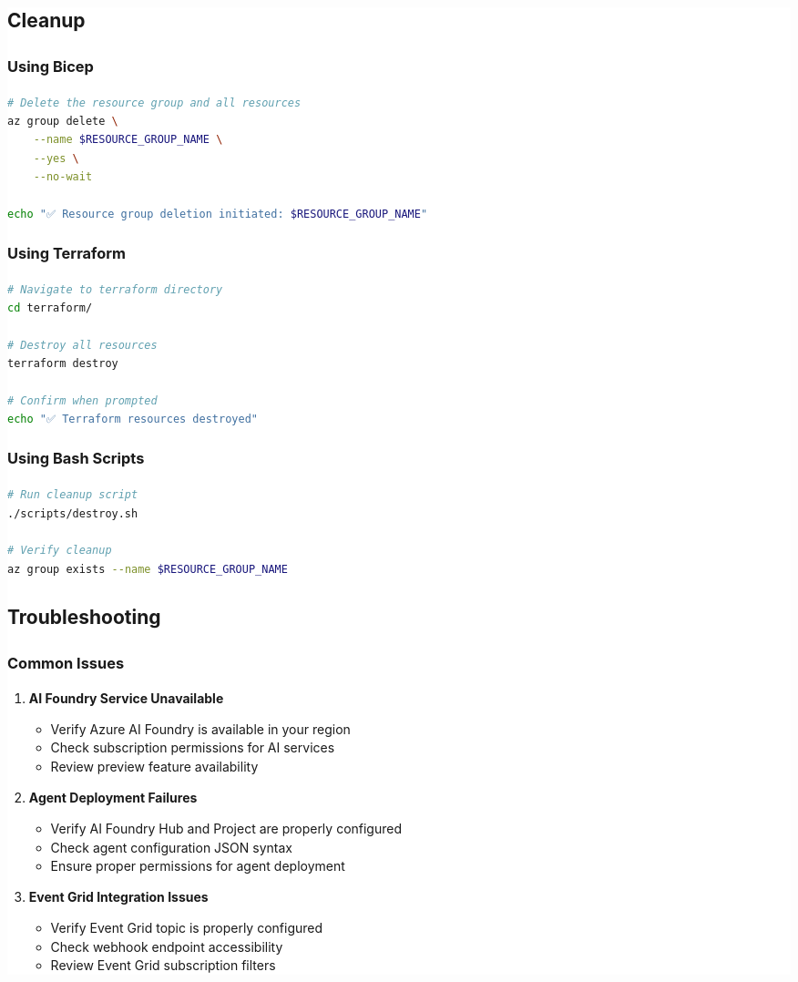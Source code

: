 ## Cleanup

### Using Bicep

```bash
# Delete the resource group and all resources
az group delete \
    --name $RESOURCE_GROUP_NAME \
    --yes \
    --no-wait

echo "✅ Resource group deletion initiated: $RESOURCE_GROUP_NAME"
```

### Using Terraform

```bash
# Navigate to terraform directory
cd terraform/

# Destroy all resources
terraform destroy

# Confirm when prompted
echo "✅ Terraform resources destroyed"
```

### Using Bash Scripts

```bash
# Run cleanup script
./scripts/destroy.sh

# Verify cleanup
az group exists --name $RESOURCE_GROUP_NAME
```

## Troubleshooting

### Common Issues

1. **AI Foundry Service Unavailable**
   - Verify Azure AI Foundry is available in your region
   - Check subscription permissions for AI services
   - Review preview feature availability

2. **Agent Deployment Failures**
   - Verify AI Foundry Hub and Project are properly configured
   - Check agent configuration JSON syntax
   - Ensure proper permissions for agent deployment

3. **Event Grid Integration Issues**
   - Verify Event Grid topic is properly configured
   - Check webhook endpoint accessibility
   - Review Event Grid subscription filters
